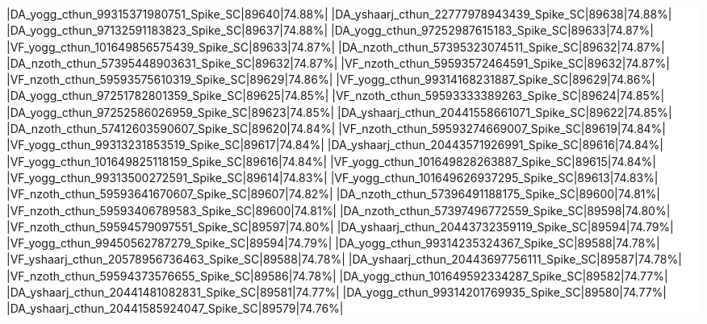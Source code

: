 |DA_yogg_cthun_99315371980751_Spike_SC|89640|74.88%|
|DA_yshaarj_cthun_22777978943439_Spike_SC|89638|74.88%|
|DA_yogg_cthun_97132591183823_Spike_SC|89637|74.88%|
|DA_yogg_cthun_97252987615183_Spike_SC|89633|74.87%|
|VF_yogg_cthun_101649856575439_Spike_SC|89633|74.87%|
|DA_nzoth_cthun_57395323074511_Spike_SC|89632|74.87%|
|DA_nzoth_cthun_57395448903631_Spike_SC|89632|74.87%|
|VF_nzoth_cthun_59593572464591_Spike_SC|89632|74.87%|
|VF_nzoth_cthun_59593575610319_Spike_SC|89629|74.86%|
|VF_yogg_cthun_99314168231887_Spike_SC|89629|74.86%|
|DA_yogg_cthun_97251782801359_Spike_SC|89625|74.85%|
|VF_nzoth_cthun_59593333389263_Spike_SC|89624|74.85%|
|DA_yogg_cthun_97252586026959_Spike_SC|89623|74.85%|
|DA_yshaarj_cthun_20441558661071_Spike_SC|89622|74.85%|
|DA_nzoth_cthun_57412603590607_Spike_SC|89620|74.84%|
|VF_nzoth_cthun_59593274669007_Spike_SC|89619|74.84%|
|VF_yogg_cthun_99313231853519_Spike_SC|89617|74.84%|
|DA_yshaarj_cthun_20443571926991_Spike_SC|89616|74.84%|
|VF_yogg_cthun_101649825118159_Spike_SC|89616|74.84%|
|VF_yogg_cthun_101649828263887_Spike_SC|89615|74.84%|
|VF_yogg_cthun_99313500272591_Spike_SC|89614|74.83%|
|VF_yogg_cthun_101649626937295_Spike_SC|89613|74.83%|
|VF_nzoth_cthun_59593641670607_Spike_SC|89607|74.82%|
|DA_nzoth_cthun_57396491188175_Spike_SC|89600|74.81%|
|VF_nzoth_cthun_59593406789583_Spike_SC|89600|74.81%|
|DA_nzoth_cthun_57397496772559_Spike_SC|89598|74.80%|
|VF_nzoth_cthun_59594579097551_Spike_SC|89597|74.80%|
|DA_yshaarj_cthun_20443732359119_Spike_SC|89594|74.79%|
|VF_yogg_cthun_99450562787279_Spike_SC|89594|74.79%|
|DA_yogg_cthun_99314235324367_Spike_SC|89588|74.78%|
|VF_yshaarj_cthun_20578956736463_Spike_SC|89588|74.78%|
|DA_yshaarj_cthun_20443697756111_Spike_SC|89587|74.78%|
|VF_nzoth_cthun_59594373576655_Spike_SC|89586|74.78%|
|DA_yogg_cthun_101649592334287_Spike_SC|89582|74.77%|
|DA_yshaarj_cthun_20441481082831_Spike_SC|89581|74.77%|
|DA_yogg_cthun_99314201769935_Spike_SC|89580|74.77%|
|DA_yshaarj_cthun_20441585924047_Spike_SC|89579|74.76%|